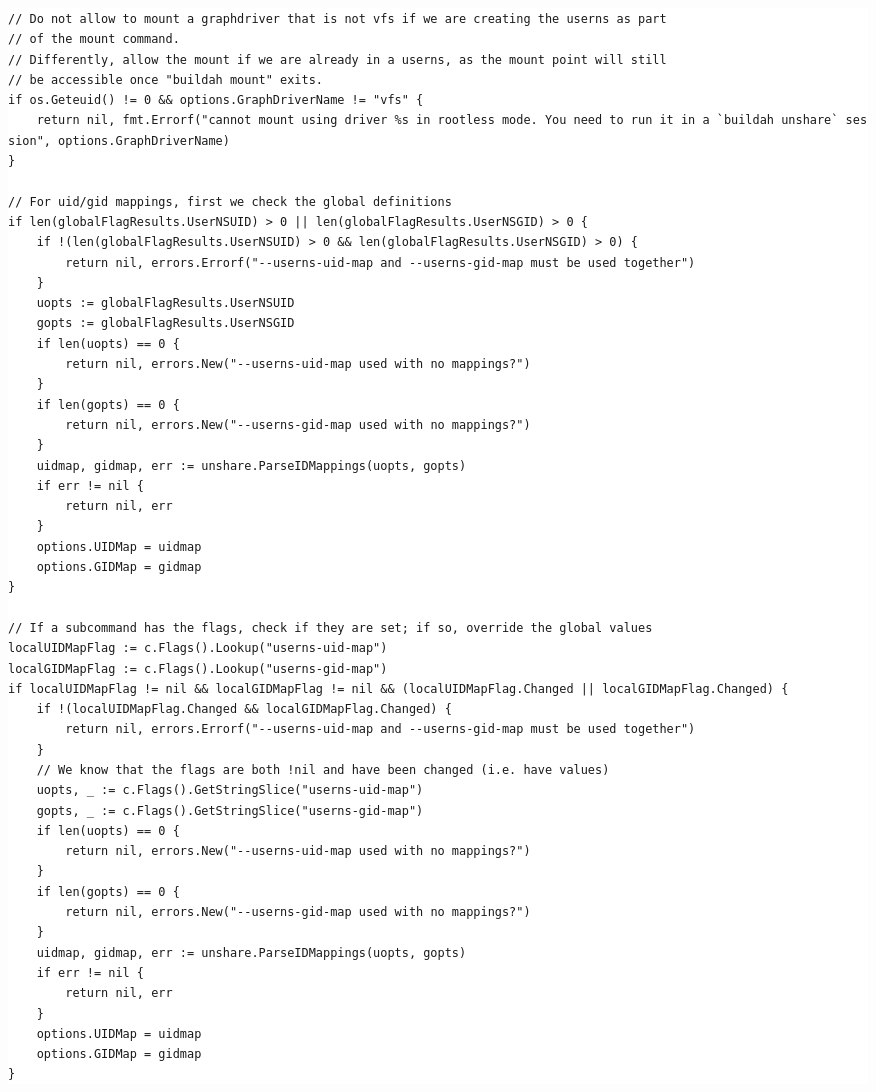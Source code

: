 	// Do not allow to mount a graphdriver that is not vfs if we are creating the userns as part
	// of the mount command.
	// Differently, allow the mount if we are already in a userns, as the mount point will still
	// be accessible once "buildah mount" exits.
	if os.Geteuid() != 0 && options.GraphDriverName != "vfs" {
		return nil, fmt.Errorf("cannot mount using driver %s in rootless mode. You need to run it in a `buildah unshare` session", options.GraphDriverName)
	}

	// For uid/gid mappings, first we check the global definitions
	if len(globalFlagResults.UserNSUID) > 0 || len(globalFlagResults.UserNSGID) > 0 {
		if !(len(globalFlagResults.UserNSUID) > 0 && len(globalFlagResults.UserNSGID) > 0) {
			return nil, errors.Errorf("--userns-uid-map and --userns-gid-map must be used together")
		}
		uopts := globalFlagResults.UserNSUID
		gopts := globalFlagResults.UserNSGID
		if len(uopts) == 0 {
			return nil, errors.New("--userns-uid-map used with no mappings?")
		}
		if len(gopts) == 0 {
			return nil, errors.New("--userns-gid-map used with no mappings?")
		}
		uidmap, gidmap, err := unshare.ParseIDMappings(uopts, gopts)
		if err != nil {
			return nil, err
		}
		options.UIDMap = uidmap
		options.GIDMap = gidmap
	}

	// If a subcommand has the flags, check if they are set; if so, override the global values
	localUIDMapFlag := c.Flags().Lookup("userns-uid-map")
	localGIDMapFlag := c.Flags().Lookup("userns-gid-map")
	if localUIDMapFlag != nil && localGIDMapFlag != nil && (localUIDMapFlag.Changed || localGIDMapFlag.Changed) {
		if !(localUIDMapFlag.Changed && localGIDMapFlag.Changed) {
			return nil, errors.Errorf("--userns-uid-map and --userns-gid-map must be used together")
		}
		// We know that the flags are both !nil and have been changed (i.e. have values)
		uopts, _ := c.Flags().GetStringSlice("userns-uid-map")
		gopts, _ := c.Flags().GetStringSlice("userns-gid-map")
		if len(uopts) == 0 {
			return nil, errors.New("--userns-uid-map used with no mappings?")
		}
		if len(gopts) == 0 {
			return nil, errors.New("--userns-gid-map used with no mappings?")
		}
		uidmap, gidmap, err := unshare.ParseIDMappings(uopts, gopts)
		if err != nil {
			return nil, err
		}
		options.UIDMap = uidmap
		options.GIDMap = gidmap
	}
